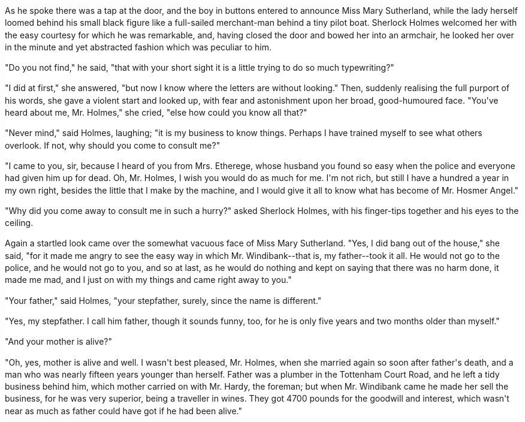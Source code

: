 As he spoke there was a tap at the door, and the boy in buttons
entered to announce Miss Mary Sutherland, while the lady herself
loomed behind his small black figure like a full-sailed
merchant-man behind a tiny pilot boat. Sherlock Holmes welcomed
her with the easy courtesy for which he was remarkable, and,
having closed the door and bowed her into an armchair, he looked
her over in the minute and yet abstracted fashion which was
peculiar to him.

"Do you not find," he said, "that with your short sight it is a
little trying to do so much typewriting?"

"I did at first," she answered, "but now I know where the letters
are without looking." Then, suddenly realising the full purport
of his words, she gave a violent start and looked up, with fear
and astonishment upon her broad, good-humoured face. "You've
heard about me, Mr. Holmes," she cried, "else how could you know
all that?"

"Never mind," said Holmes, laughing; "it is my business to know
things. Perhaps I have trained myself to see what others
overlook. If not, why should you come to consult me?"

"I came to you, sir, because I heard of you from Mrs. Etherege,
whose husband you found so easy when the police and everyone had
given him up for dead. Oh, Mr. Holmes, I wish you would do as
much for me. I'm not rich, but still I have a hundred a year in
my own right, besides the little that I make by the machine, and
I would give it all to know what has become of Mr. Hosmer Angel."

"Why did you come away to consult me in such a hurry?" asked
Sherlock Holmes, with his finger-tips together and his eyes to
the ceiling.

Again a startled look came over the somewhat vacuous face of Miss
Mary Sutherland. "Yes, I did bang out of the house," she said,
"for it made me angry to see the easy way in which Mr.
Windibank--that is, my father--took it all. He would not go to
the police, and he would not go to you, and so at last, as he
would do nothing and kept on saying that there was no harm done,
it made me mad, and I just on with my things and came right away
to you."

"Your father," said Holmes, "your stepfather, surely, since the
name is different."

"Yes, my stepfather. I call him father, though it sounds funny,
too, for he is only five years and two months older than myself."

"And your mother is alive?"

"Oh, yes, mother is alive and well. I wasn't best pleased, Mr.
Holmes, when she married again so soon after father's death, and
a man who was nearly fifteen years younger than herself. Father
was a plumber in the Tottenham Court Road, and he left a tidy
business behind him, which mother carried on with Mr. Hardy, the
foreman; but when Mr. Windibank came he made her sell the
business, for he was very superior, being a traveller in wines.
They got 4700 pounds for the goodwill and interest, which wasn't
near as much as father could have got if he had been alive."
